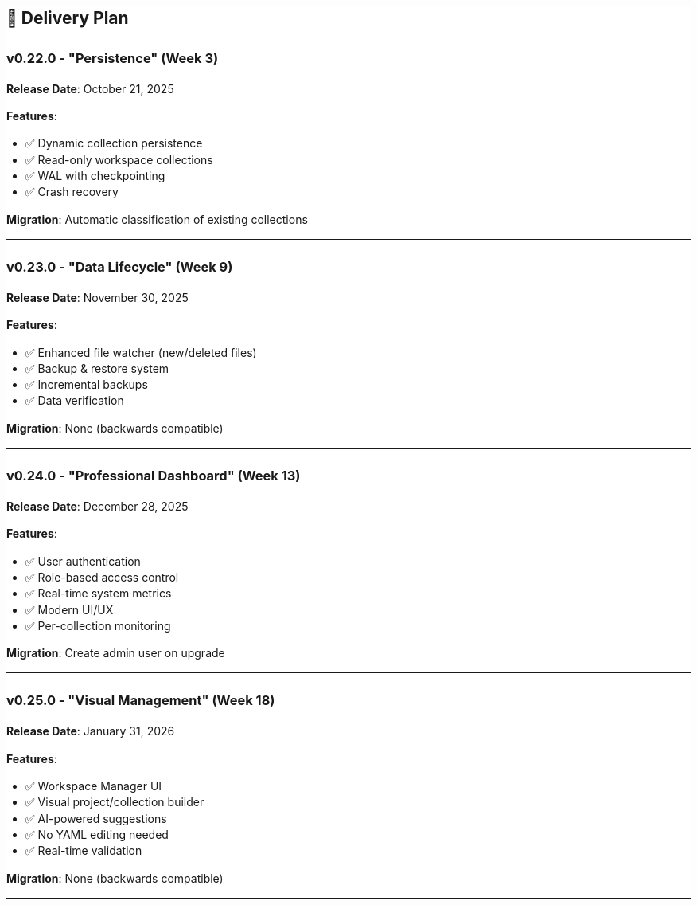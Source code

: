 ## 🚀 Delivery Plan

### v0.22.0 - "Persistence" (Week 3)
**Release Date**: October 21, 2025

**Features**:
- ✅ Dynamic collection persistence
- ✅ Read-only workspace collections
- ✅ WAL with checkpointing
- ✅ Crash recovery

**Migration**: Automatic classification of existing collections

---

### v0.23.0 - "Data Lifecycle" (Week 9)
**Release Date**: November 30, 2025

**Features**:
- ✅ Enhanced file watcher (new/deleted files)
- ✅ Backup & restore system
- ✅ Incremental backups
- ✅ Data verification

**Migration**: None (backwards compatible)

---

### v0.24.0 - "Professional Dashboard" (Week 13)
**Release Date**: December 28, 2025

**Features**:
- ✅ User authentication
- ✅ Role-based access control
- ✅ Real-time system metrics
- ✅ Modern UI/UX
- ✅ Per-collection monitoring

**Migration**: Create admin user on upgrade

---

### v0.25.0 - "Visual Management" (Week 18)
**Release Date**: January 31, 2026

**Features**:
- ✅ Workspace Manager UI
- ✅ Visual project/collection builder
- ✅ AI-powered suggestions
- ✅ No YAML editing needed
- ✅ Real-time validation

**Migration**: None (backwards compatible)

---